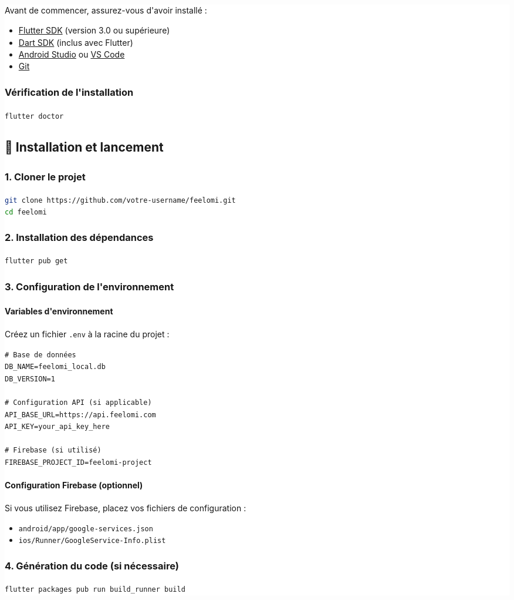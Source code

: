 Avant de commencer, assurez-vous d'avoir installé :

- [Flutter SDK](https://flutter.dev/docs/get-started/install) (version 3.0 ou supérieure)
- [Dart SDK](https://dart.dev/get-dart) (inclus avec Flutter)
- [Android Studio](https://developer.android.com/studio) ou [VS Code](https://code.visualstudio.com/)
- [Git](https://git-scm.com/)

### Vérification de l'installation
```bash
flutter doctor
```

## 🚀 Installation et lancement

### 1. Cloner le projet
```bash
git clone https://github.com/votre-username/feelomi.git
cd feelomi
```

### 2. Installation des dépendances
```bash
flutter pub get
```

### 3. Configuration de l'environnement

#### Variables d'environnement
Créez un fichier `.env` à la racine du projet :
```env
# Base de données
DB_NAME=feelomi_local.db
DB_VERSION=1

# Configuration API (si applicable)
API_BASE_URL=https://api.feelomi.com
API_KEY=your_api_key_here

# Firebase (si utilisé)
FIREBASE_PROJECT_ID=feelomi-project
```

#### Configuration Firebase (optionnel)
Si vous utilisez Firebase, placez vos fichiers de configuration :
- `android/app/google-services.json`
- `ios/Runner/GoogleService-Info.plist`

### 4. Génération du code (si nécessaire)
```bash
flutter packages pub run build_runner build
```
